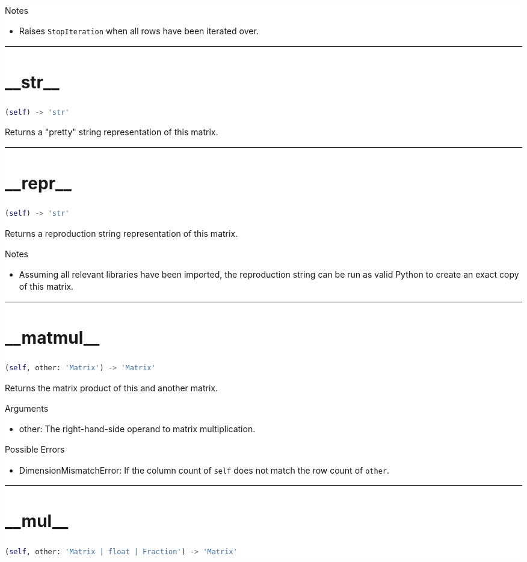 Notes
- Raises `StopIteration` when all rows have been iterated over.

---

# \_\_str\_\_

```python
(self) -> 'str'
```

Returns a "pretty" string representation of this matrix.

---

# \_\_repr\_\_

```python
(self) -> 'str'
```

Returns a reproduction string representation of this matrix.

Notes
- Assuming all relevant libraries have been imported, the
    reproduction string can be run as valid Python to create
    an exact copy of this matrix.

---

# \_\_matmul\_\_

```python
(self, other: 'Matrix') -> 'Matrix'
```

Returns the matrix product of this and another
    matrix.

Arguments
- other: The right-hand-side operand to matrix multiplication.

Possible Errors
- DimensionMismatchError: If the column count of `self` does not
    match the row count of `other`.

---

# \_\_mul\_\_

```python
(self, other: 'Matrix | float | Fraction') -> 'Matrix'
```

